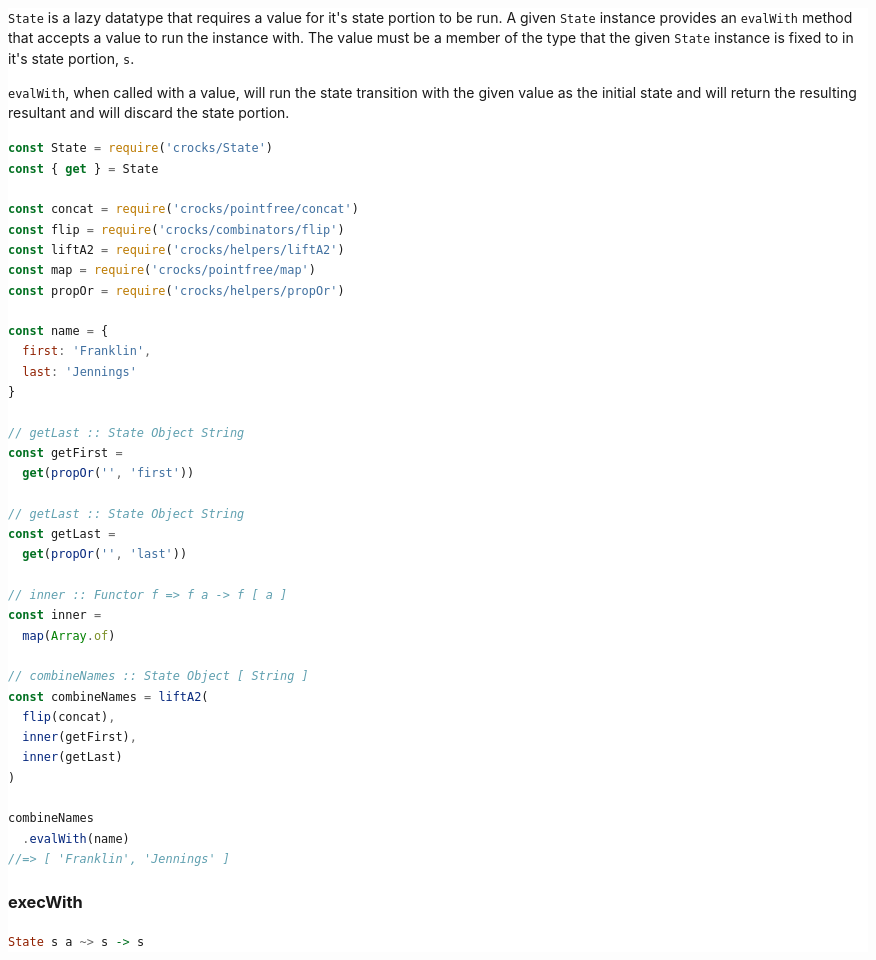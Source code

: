 `State` is a lazy datatype that requires a value for it's state portion to
be run. A given `State` instance provides an `evalWith` method that accepts a
value to run the instance with. The value must be a member of the type that the
given `State` instance is fixed to in it's state portion, `s`.

`evalWith`, when called with a value, will run the state transition with the
given value as the initial state and will return the resulting resultant and
will discard the state portion.

```js
const State = require('crocks/State')
const { get } = State

const concat = require('crocks/pointfree/concat')
const flip = require('crocks/combinators/flip')
const liftA2 = require('crocks/helpers/liftA2')
const map = require('crocks/pointfree/map')
const propOr = require('crocks/helpers/propOr')

const name = {
  first: 'Franklin',
  last: 'Jennings'
}

// getLast :: State Object String
const getFirst =
  get(propOr('', 'first'))

// getLast :: State Object String
const getLast =
  get(propOr('', 'last'))

// inner :: Functor f => f a -> f [ a ]
const inner =
  map(Array.of)

// combineNames :: State Object [ String ]
const combineNames = liftA2(
  flip(concat),
  inner(getFirst),
  inner(getLast)
)

combineNames
  .evalWith(name)
//=> [ 'Franklin', 'Jennings' ]
```

### execWith
```haskell
State s a ~> s -> s
```
